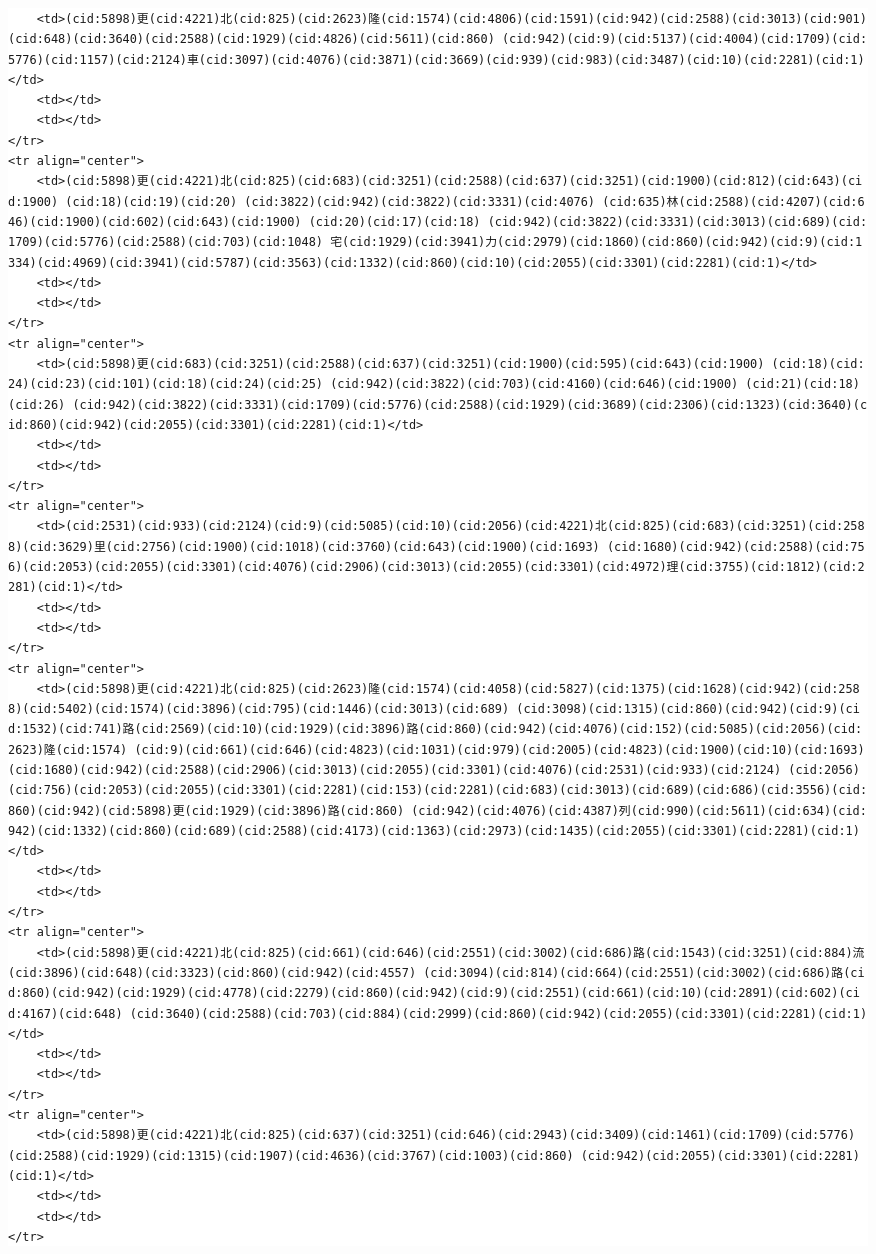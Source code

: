 		<td>(cid:5898)更(cid:4221)北(cid:825)(cid:2623)隆(cid:1574)(cid:4806)(cid:1591)(cid:942)(cid:2588)(cid:3013)(cid:901)(cid:648)(cid:3640)(cid:2588)(cid:1929)(cid:4826)(cid:5611)(cid:860) (cid:942)(cid:9)(cid:5137)(cid:4004)(cid:1709)(cid:5776)(cid:1157)(cid:2124)車(cid:3097)(cid:4076)(cid:3871)(cid:3669)(cid:939)(cid:983)(cid:3487)(cid:10)(cid:2281)(cid:1)</td>
		<td></td>
		<td></td>
	</tr>
	<tr align="center">
		<td>(cid:5898)更(cid:4221)北(cid:825)(cid:683)(cid:3251)(cid:2588)(cid:637)(cid:3251)(cid:1900)(cid:812)(cid:643)(cid:1900) (cid:18)(cid:19)(cid:20) (cid:3822)(cid:942)(cid:3822)(cid:3331)(cid:4076) (cid:635)林(cid:2588)(cid:4207)(cid:646)(cid:1900)(cid:602)(cid:643)(cid:1900) (cid:20)(cid:17)(cid:18) (cid:942)(cid:3822)(cid:3331)(cid:3013)(cid:689)(cid:1709)(cid:5776)(cid:2588)(cid:703)(cid:1048) 宅(cid:1929)(cid:3941)力(cid:2979)(cid:1860)(cid:860)(cid:942)(cid:9)(cid:1334)(cid:4969)(cid:3941)(cid:5787)(cid:3563)(cid:1332)(cid:860)(cid:10)(cid:2055)(cid:3301)(cid:2281)(cid:1)</td>
		<td></td>
		<td></td>
	</tr>
	<tr align="center">
		<td>(cid:5898)更(cid:683)(cid:3251)(cid:2588)(cid:637)(cid:3251)(cid:1900)(cid:595)(cid:643)(cid:1900) (cid:18)(cid:24)(cid:23)(cid:101)(cid:18)(cid:24)(cid:25) (cid:942)(cid:3822)(cid:703)(cid:4160)(cid:646)(cid:1900) (cid:21)(cid:18)(cid:26) (cid:942)(cid:3822)(cid:3331)(cid:1709)(cid:5776)(cid:2588)(cid:1929)(cid:3689)(cid:2306)(cid:1323)(cid:3640)(cid:860)(cid:942)(cid:2055)(cid:3301)(cid:2281)(cid:1)</td>
		<td></td>
		<td></td>
	</tr>
	<tr align="center">
		<td>(cid:2531)(cid:933)(cid:2124)(cid:9)(cid:5085)(cid:10)(cid:2056)(cid:4221)北(cid:825)(cid:683)(cid:3251)(cid:2588)(cid:3629)里(cid:2756)(cid:1900)(cid:1018)(cid:3760)(cid:643)(cid:1900)(cid:1693) (cid:1680)(cid:942)(cid:2588)(cid:756)(cid:2053)(cid:2055)(cid:3301)(cid:4076)(cid:2906)(cid:3013)(cid:2055)(cid:3301)(cid:4972)理(cid:3755)(cid:1812)(cid:2281)(cid:1)</td>
		<td></td>
		<td></td>
	</tr>
	<tr align="center">
		<td>(cid:5898)更(cid:4221)北(cid:825)(cid:2623)隆(cid:1574)(cid:4058)(cid:5827)(cid:1375)(cid:1628)(cid:942)(cid:2588)(cid:5402)(cid:1574)(cid:3896)(cid:795)(cid:1446)(cid:3013)(cid:689) (cid:3098)(cid:1315)(cid:860)(cid:942)(cid:9)(cid:1532)(cid:741)路(cid:2569)(cid:10)(cid:1929)(cid:3896)路(cid:860)(cid:942)(cid:4076)(cid:152)(cid:5085)(cid:2056)(cid:2623)隆(cid:1574) (cid:9)(cid:661)(cid:646)(cid:4823)(cid:1031)(cid:979)(cid:2005)(cid:4823)(cid:1900)(cid:10)(cid:1693)(cid:1680)(cid:942)(cid:2588)(cid:2906)(cid:3013)(cid:2055)(cid:3301)(cid:4076)(cid:2531)(cid:933)(cid:2124) (cid:2056)(cid:756)(cid:2053)(cid:2055)(cid:3301)(cid:2281)(cid:153)(cid:2281)(cid:683)(cid:3013)(cid:689)(cid:686)(cid:3556)(cid:860)(cid:942)(cid:5898)更(cid:1929)(cid:3896)路(cid:860) (cid:942)(cid:4076)(cid:4387)列(cid:990)(cid:5611)(cid:634)(cid:942)(cid:1332)(cid:860)(cid:689)(cid:2588)(cid:4173)(cid:1363)(cid:2973)(cid:1435)(cid:2055)(cid:3301)(cid:2281)(cid:1)</td>
		<td></td>
		<td></td>
	</tr>
	<tr align="center">
		<td>(cid:5898)更(cid:4221)北(cid:825)(cid:661)(cid:646)(cid:2551)(cid:3002)(cid:686)路(cid:1543)(cid:3251)(cid:884)流(cid:3896)(cid:648)(cid:3323)(cid:860)(cid:942)(cid:4557) (cid:3094)(cid:814)(cid:664)(cid:2551)(cid:3002)(cid:686)路(cid:860)(cid:942)(cid:1929)(cid:4778)(cid:2279)(cid:860)(cid:942)(cid:9)(cid:2551)(cid:661)(cid:10)(cid:2891)(cid:602)(cid:4167)(cid:648) (cid:3640)(cid:2588)(cid:703)(cid:884)(cid:2999)(cid:860)(cid:942)(cid:2055)(cid:3301)(cid:2281)(cid:1)</td>
		<td></td>
		<td></td>
	</tr>
	<tr align="center">
		<td>(cid:5898)更(cid:4221)北(cid:825)(cid:637)(cid:3251)(cid:646)(cid:2943)(cid:3409)(cid:1461)(cid:1709)(cid:5776)(cid:2588)(cid:1929)(cid:1315)(cid:1907)(cid:4636)(cid:3767)(cid:1003)(cid:860) (cid:942)(cid:2055)(cid:3301)(cid:2281)(cid:1)</td>
		<td></td>
		<td></td>
	</tr>